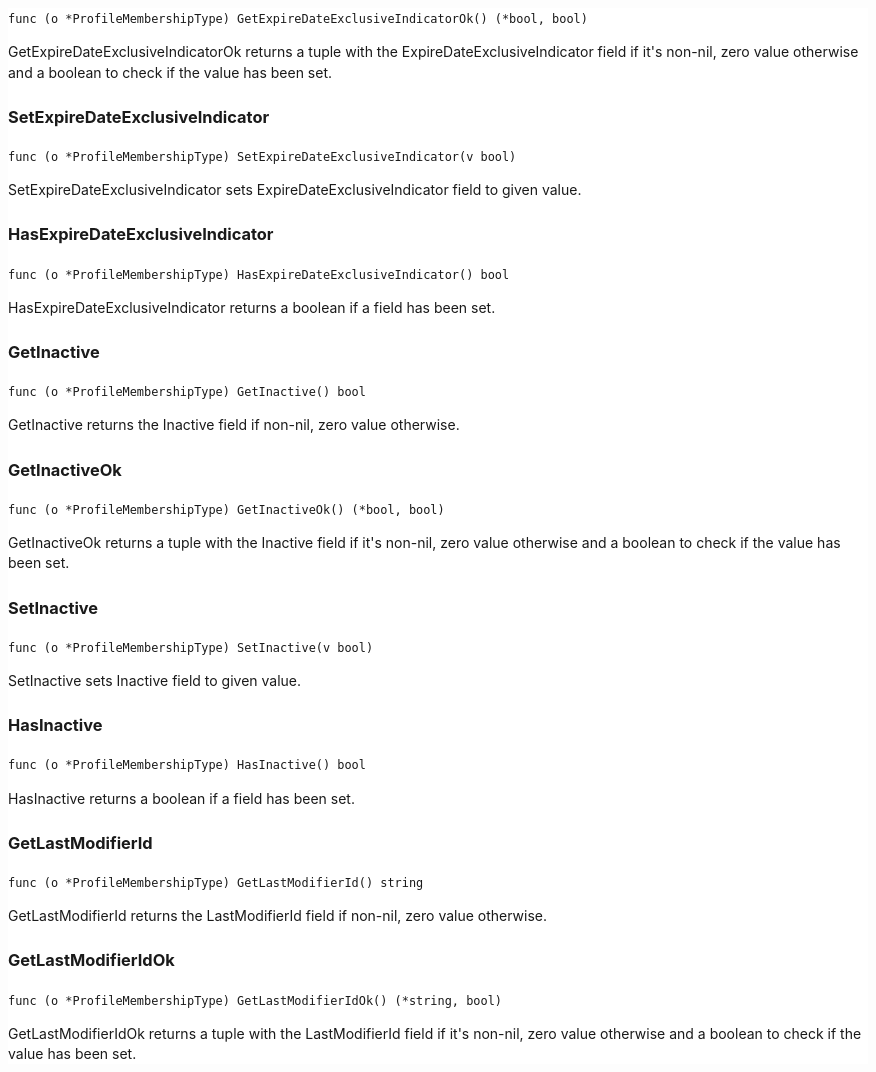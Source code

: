 `func (o *ProfileMembershipType) GetExpireDateExclusiveIndicatorOk() (*bool, bool)`

GetExpireDateExclusiveIndicatorOk returns a tuple with the ExpireDateExclusiveIndicator field if it's non-nil, zero value otherwise
and a boolean to check if the value has been set.

### SetExpireDateExclusiveIndicator

`func (o *ProfileMembershipType) SetExpireDateExclusiveIndicator(v bool)`

SetExpireDateExclusiveIndicator sets ExpireDateExclusiveIndicator field to given value.

### HasExpireDateExclusiveIndicator

`func (o *ProfileMembershipType) HasExpireDateExclusiveIndicator() bool`

HasExpireDateExclusiveIndicator returns a boolean if a field has been set.

### GetInactive

`func (o *ProfileMembershipType) GetInactive() bool`

GetInactive returns the Inactive field if non-nil, zero value otherwise.

### GetInactiveOk

`func (o *ProfileMembershipType) GetInactiveOk() (*bool, bool)`

GetInactiveOk returns a tuple with the Inactive field if it's non-nil, zero value otherwise
and a boolean to check if the value has been set.

### SetInactive

`func (o *ProfileMembershipType) SetInactive(v bool)`

SetInactive sets Inactive field to given value.

### HasInactive

`func (o *ProfileMembershipType) HasInactive() bool`

HasInactive returns a boolean if a field has been set.

### GetLastModifierId

`func (o *ProfileMembershipType) GetLastModifierId() string`

GetLastModifierId returns the LastModifierId field if non-nil, zero value otherwise.

### GetLastModifierIdOk

`func (o *ProfileMembershipType) GetLastModifierIdOk() (*string, bool)`

GetLastModifierIdOk returns a tuple with the LastModifierId field if it's non-nil, zero value otherwise
and a boolean to check if the value has been set.

